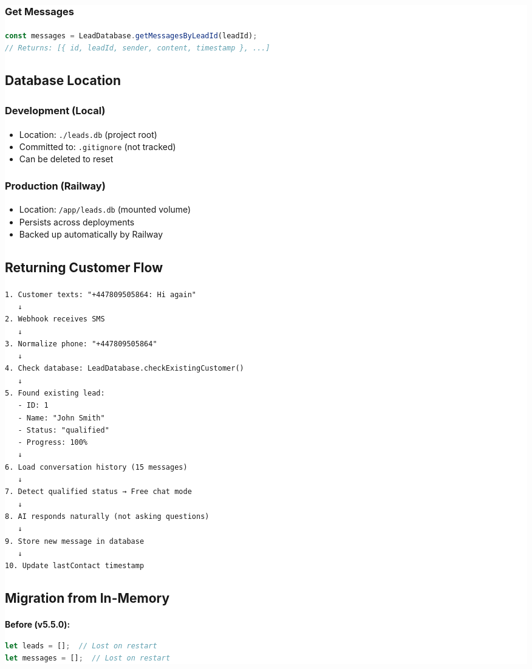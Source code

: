 ### Get Messages
```javascript
const messages = LeadDatabase.getMessagesByLeadId(leadId);
// Returns: [{ id, leadId, sender, content, timestamp }, ...]
```

## Database Location

### Development (Local)
- Location: `./leads.db` (project root)
- Committed to: `.gitignore` (not tracked)
- Can be deleted to reset

### Production (Railway)
- Location: `/app/leads.db` (mounted volume)
- Persists across deployments
- Backed up automatically by Railway

## Returning Customer Flow

```
1. Customer texts: "+447809505864: Hi again"
   ↓
2. Webhook receives SMS
   ↓
3. Normalize phone: "+447809505864"
   ↓
4. Check database: LeadDatabase.checkExistingCustomer()
   ↓
5. Found existing lead:
   - ID: 1
   - Name: "John Smith"
   - Status: "qualified"
   - Progress: 100%
   ↓
6. Load conversation history (15 messages)
   ↓
7. Detect qualified status → Free chat mode
   ↓
8. AI responds naturally (not asking questions)
   ↓
9. Store new message in database
   ↓
10. Update lastContact timestamp
```

## Migration from In-Memory

**Before (v5.5.0):**
```javascript
let leads = [];  // Lost on restart
let messages = [];  // Lost on restart
```
